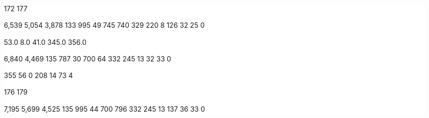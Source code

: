 172
177

6,539
5,054
3,878
133
995
49
745
740
329
220
8
126
32
25
0

53.0
8.0
41.0
345.0
356.0

6,840
4,469
135
787
30
700
64
332
245
13
32
33
0

355
56
0
208
14
73
4

176
179

7,195
5,699
4,525
135
995
44
700
796
332
245
13
137
36
33
0
